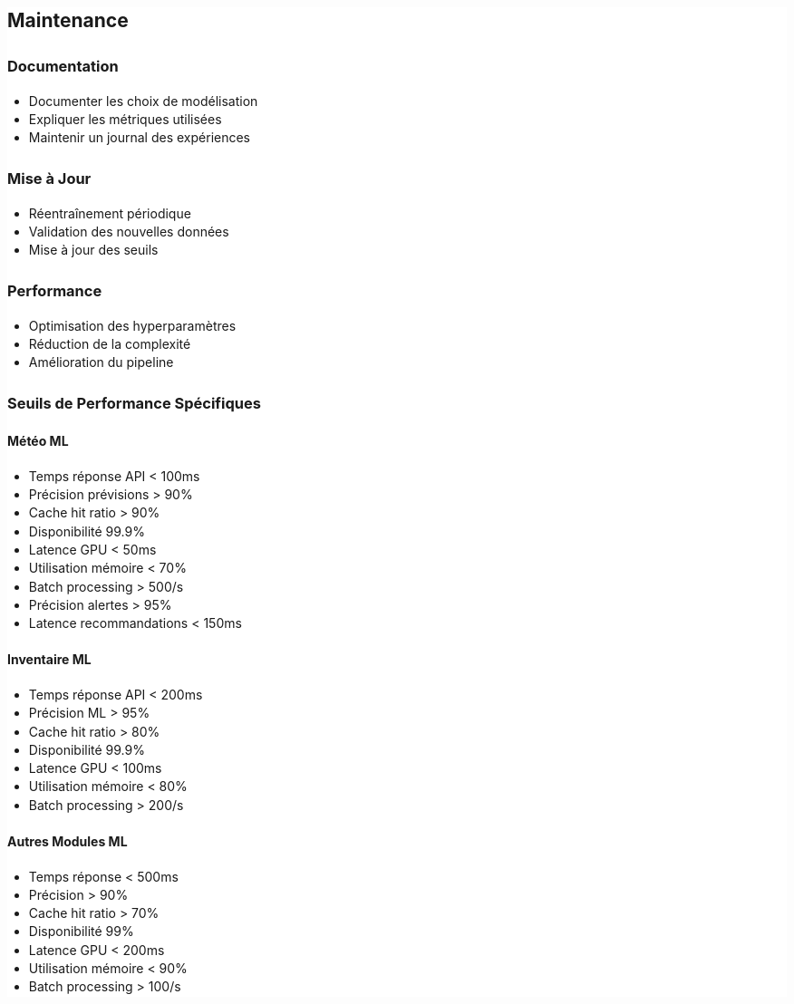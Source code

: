 ## Maintenance

### Documentation
- Documenter les choix de modélisation
- Expliquer les métriques utilisées
- Maintenir un journal des expériences

### Mise à Jour
- Réentraînement périodique
- Validation des nouvelles données
- Mise à jour des seuils

### Performance
- Optimisation des hyperparamètres
- Réduction de la complexité
- Amélioration du pipeline

### Seuils de Performance Spécifiques

#### Météo ML
- Temps réponse API < 100ms
- Précision prévisions > 90%
- Cache hit ratio > 90%
- Disponibilité 99.9%
- Latence GPU < 50ms
- Utilisation mémoire < 70%
- Batch processing > 500/s
- Précision alertes > 95%
- Latence recommandations < 150ms

#### Inventaire ML
- Temps réponse API < 200ms
- Précision ML > 95%
- Cache hit ratio > 80%
- Disponibilité 99.9%
- Latence GPU < 100ms
- Utilisation mémoire < 80%
- Batch processing > 200/s

#### Autres Modules ML
- Temps réponse < 500ms
- Précision > 90%
- Cache hit ratio > 70%
- Disponibilité 99%
- Latence GPU < 200ms
- Utilisation mémoire < 90%
- Batch processing > 100/s
